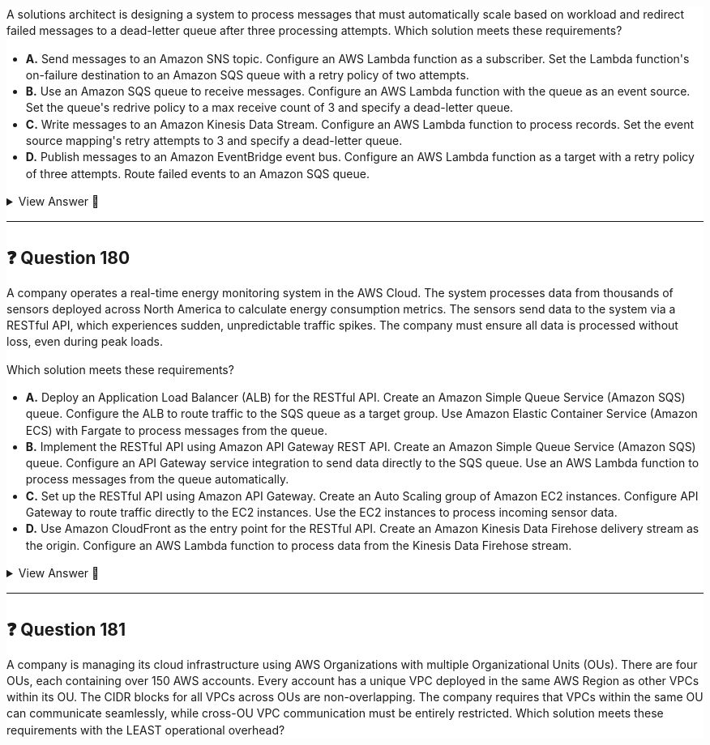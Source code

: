 A solutions architect is designing a system to process messages that must automatically scale based on workload and redirect failed messages to a dead-letter queue after three processing attempts. Which solution meets these requirements?

- **A.** Send messages to an Amazon SNS topic. Configure an AWS Lambda function as a subscriber. Set the Lambda function's on-failure destination to an Amazon SQS queue with a retry policy of two attempts.
- **B.** Use an Amazon SQS queue to receive messages. Configure an AWS Lambda function with the queue as an event source. Set the queue's redrive policy to a max receive count of 3 and specify a dead-letter queue.
- **C.** Write messages to an Amazon Kinesis Data Stream. Configure an AWS Lambda function to process records. Set the event source mapping's retry attempts to 3 and specify a dead-letter queue.
- **D.** Publish messages to an Amazon EventBridge event bus. Configure an AWS Lambda function as a target with a retry policy of three attempts. Route failed events to an Amazon SQS queue.

<details><summary>View Answer 👀</summary></details>

---

## ❓ Question 180

A company operates a real-time energy monitoring system in the AWS Cloud. The system processes data from thousands of sensors deployed across North America to calculate energy consumption metrics. The sensors send data to the system via a RESTful API, which experiences sudden, unpredictable traffic spikes. The company must ensure all data is processed without loss, even during peak loads.

Which solution meets these requirements?

- **A.** Deploy an Application Load Balancer (ALB) for the RESTful API. Create an Amazon Simple Queue Service (Amazon SQS) queue. Configure the ALB to route traffic to the SQS queue as a target group. Use Amazon Elastic Container Service (Amazon ECS) with Fargate to process messages from the queue.
- **B.** Implement the RESTful API using Amazon API Gateway REST API. Create an Amazon Simple Queue Service (Amazon SQS) queue. Configure an API Gateway service integration to send data directly to the SQS queue. Use an AWS Lambda function to process messages from the queue automatically.
- **C.** Set up the RESTful API using Amazon API Gateway. Create an Auto Scaling group of Amazon EC2 instances. Configure API Gateway to route traffic directly to the EC2 instances. Use the EC2 instances to process incoming sensor data.
- **D.** Use Amazon CloudFront as the entry point for the RESTful API. Create an Amazon Kinesis Data Firehose delivery stream as the origin. Configure an AWS Lambda function to process data from the Kinesis Data Firehose stream.

<details><summary>View Answer 👀</summary></details>

---

## ❓ Question 181

A company is managing its cloud infrastructure using AWS Organizations with multiple Organizational Units (OUs). There are four OUs, each containing over 150 AWS accounts. Every account has a unique VPC deployed in the same AWS Region as other VPCs within its OU. The CIDR blocks for all VPCs across OUs are non-overlapping. The company requires that VPCs within the same OU can communicate seamlessly, while cross-OU VPC communication must be entirely restricted. Which solution meets these requirements with the LEAST operational overhead?
